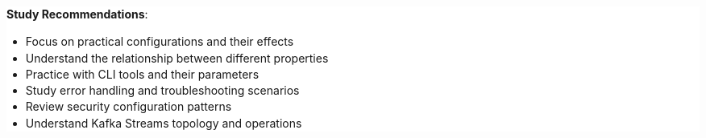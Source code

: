**Study Recommendations**:
- Focus on practical configurations and their effects
- Understand the relationship between different properties
- Practice with CLI tools and their parameters
- Study error handling and troubleshooting scenarios
- Review security configuration patterns
- Understand Kafka Streams topology and operations
